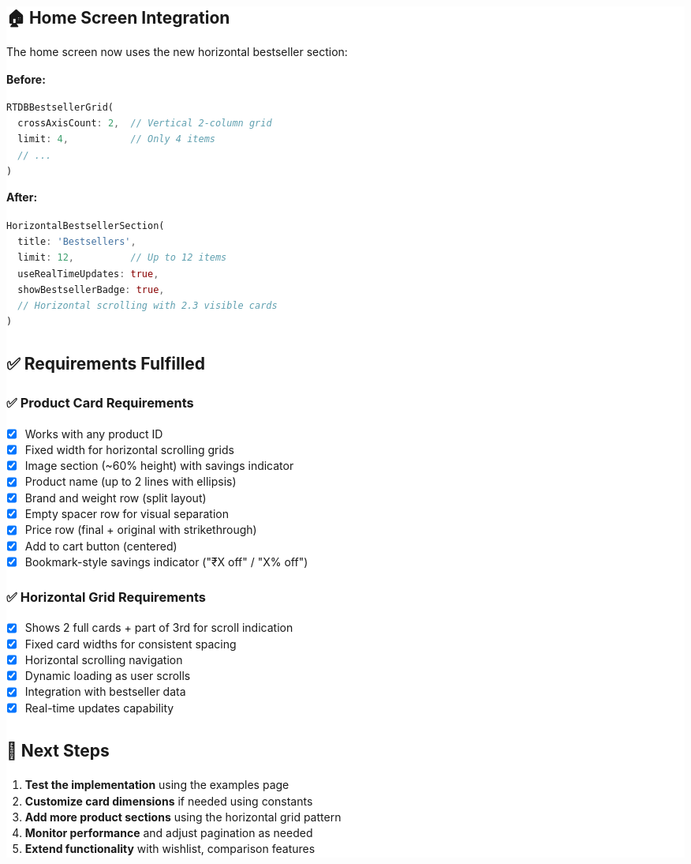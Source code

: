 ## 🏠 Home Screen Integration

The home screen now uses the new horizontal bestseller section:

**Before:**
```dart
RTDBBestsellerGrid(
  crossAxisCount: 2,  // Vertical 2-column grid
  limit: 4,           // Only 4 items
  // ...
)
```

**After:**
```dart
HorizontalBestsellerSection(
  title: 'Bestsellers',
  limit: 12,          // Up to 12 items
  useRealTimeUpdates: true,
  showBestsellerBadge: true,
  // Horizontal scrolling with 2.3 visible cards
)
```

## ✅ Requirements Fulfilled

### ✅ Product Card Requirements
- [x] Works with any product ID
- [x] Fixed width for horizontal scrolling grids
- [x] Image section (~60% height) with savings indicator
- [x] Product name (up to 2 lines with ellipsis)
- [x] Brand and weight row (split layout)
- [x] Empty spacer row for visual separation
- [x] Price row (final + original with strikethrough)
- [x] Add to cart button (centered)
- [x] Bookmark-style savings indicator ("₹X off" / "X% off")

### ✅ Horizontal Grid Requirements
- [x] Shows 2 full cards + part of 3rd for scroll indication
- [x] Fixed card widths for consistent spacing
- [x] Horizontal scrolling navigation
- [x] Dynamic loading as user scrolls
- [x] Integration with bestseller data
- [x] Real-time updates capability

## 🎯 Next Steps

1. **Test the implementation** using the examples page
2. **Customize card dimensions** if needed using constants
3. **Add more product sections** using the horizontal grid pattern
4. **Monitor performance** and adjust pagination as needed
5. **Extend functionality** with wishlist, comparison features
